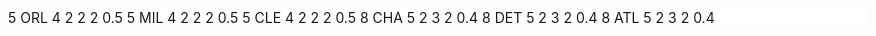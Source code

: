 <tr>
    <td class="tg-50j8">5</td>
    <td class="tg-50j8">ORL</td>
    <td class="tg-50j8">4</td>
    <td class="tg-50j8">2</td>
    <td class="tg-50j8">2</td>
    <td class="tg-50j8">2</td>
    <td class="tg-50j8">0.5</td>
</tr>

<tr>
    <td class="tg-50j8">5</td>
    <td class="tg-50j8">MIL</td>
    <td class="tg-50j8">4</td>
    <td class="tg-50j8">2</td>
    <td class="tg-50j8">2</td>
    <td class="tg-50j8">2</td>
    <td class="tg-50j8">0.5</td>
</tr>

<tr>
    <td class="tg-50j8">5</td>
    <td class="tg-50j8">CLE</td>
    <td class="tg-50j8">4</td>
    <td class="tg-50j8">2</td>
    <td class="tg-50j8">2</td>
    <td class="tg-50j8">2</td>
    <td class="tg-50j8">0.5</td>
</tr>

<tr>
    <td class="tg-50j8">8</td>
    <td class="tg-50j8">CHA</td>
    <td class="tg-50j8">5</td>
    <td class="tg-50j8">2</td>
    <td class="tg-50j8">3</td>
    <td class="tg-50j8">2</td>
    <td class="tg-50j8">0.4</td>
</tr>

<tr>
    <td class="tg-50j8">8</td>
    <td class="tg-50j8">DET</td>
    <td class="tg-50j8">5</td>
    <td class="tg-50j8">2</td>
    <td class="tg-50j8">3</td>
    <td class="tg-50j8">2</td>
    <td class="tg-50j8">0.4</td>
</tr>

<tr>
    <td class="tg-50j8">8</td>
    <td class="tg-50j8">ATL</td>
    <td class="tg-50j8">5</td>
    <td class="tg-50j8">2</td>
    <td class="tg-50j8">3</td>
    <td class="tg-50j8">2</td>
    <td class="tg-50j8">0.4</td>
</tr>
